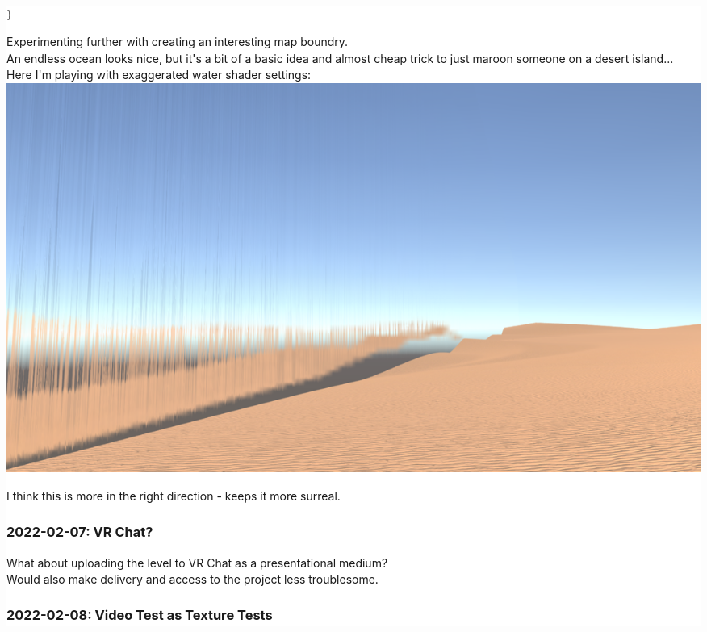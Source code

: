 ```c#
}

```


Experimenting further with creating an interesting map boundry.    
An endless ocean looks nice, but it's a bit of a basic idea and almost cheap trick to just maroon someone on a desert island...     
Here I'm playing with exaggerated water shader settings:
![world edge 2](../IMAGES/WorldEdge2.png)

I think this is more in the right direction - keeps it more surreal.

### 2022-02-07: VR Chat?
What about uploading the level to VR Chat as a presentational medium?   
Would also make delivery and access to the project less troublesome. 

### 2022-02-08: Video Test as Texture Tests